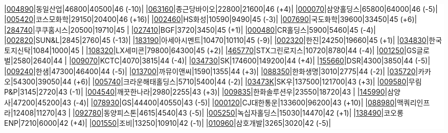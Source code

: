 |[004890](https://finance.daum.net/quotes/A004890)|동일산업|46800|40500|46 (-10)|
|[063160](https://finance.daum.net/quotes/A063160)|종근당바이오|22800|21600|46 (+4)|
|[000070](https://finance.daum.net/quotes/A000070)|삼양홀딩스|65800|64000|46 (-5)|
|[005420](https://finance.daum.net/quotes/A005420)|코스모화학|29150|20400|46 (+16)|
|[002460](https://finance.daum.net/quotes/A002460)|HS화성|10590|9490|45 (-3)|
|[007690](https://finance.daum.net/quotes/A007690)|국도화학|39600|33450|45 (+6)|
|[284740](https://finance.daum.net/quotes/A284740)|쿠쿠홈시스|20500|19710|45 |
|[027410](https://finance.daum.net/quotes/A027410)|BGF|3720|3450|45 (+1)|
|[000480](https://finance.daum.net/quotes/A000480)|CR홀딩스|5900|5460|45 (-4)|
|[002820](https://finance.daum.net/quotes/A002820)|SUN&L|2845|2760|45 (-13)|
|[183190](https://finance.daum.net/quotes/A183190)|아세아시멘트|10470|10110|45 (-9)|
|[002320](https://finance.daum.net/quotes/A002320)|한진|24250|19660|45 (+1)|
|[034830](https://finance.daum.net/quotes/A034830)|한국토지신탁|1084|1000|45 |
|[108320](https://finance.daum.net/quotes/A108320)|LX세미콘|79800|64300|45 (+2)|
|[465770](https://finance.daum.net/quotes/A465770)|STX그린로지스|10720|8780|44 (-4)|
|[001250](https://finance.daum.net/quotes/A001250)|GS글로벌|2580|2640|44 |
|[009070](https://finance.daum.net/quotes/A009070)|KCTC|4070|3815|44 (-4)|
|[034730](https://finance.daum.net/quotes/A034730)|SK|174600|149200|44 (+4)|
|[155660](https://finance.daum.net/quotes/A155660)|DSR|4300|3850|44 (-5)|
|[009240](https://finance.daum.net/quotes/A009240)|한샘|47300|46400|44 (-5)|
|[013700](https://finance.daum.net/quotes/A013700)|까뮤이앤씨|1590|1355|44 (+3)|
|[088350](https://finance.daum.net/quotes/A088350)|한화생명|3010|2775|44 (-2)|
|[035720](https://finance.daum.net/quotes/A035720)|카카오|54300|39050|44 (+6)|
|[005740](https://finance.daum.net/quotes/A005740)|크라운해태홀딩스|5710|5400|44 (-2)|
|[03473K](https://finance.daum.net/quotes/A03473K)|SK우|137500|121700|43 (+3)|
|[009580](https://finance.daum.net/quotes/A009580)|무림P&P|3145|2720|43 (-1)|
|[004540](https://finance.daum.net/quotes/A004540)|깨끗한나라|2980|2255|43 (+3)|
|[009835](https://finance.daum.net/quotes/A009835)|한화솔루션우|23550|18720|43 |
|[145990](https://finance.daum.net/quotes/A145990)|삼양사|47200|45200|43 (-4)|
|[078930](https://finance.daum.net/quotes/A078930)|GS|44400|40550|43 (-5)|
|[000120](https://finance.daum.net/quotes/A000120)|CJ대한통운|133600|96200|43 (+10)|
|[088980](https://finance.daum.net/quotes/A088980)|맥쿼리인프라|12408|11270|43 |
|[092780](https://finance.daum.net/quotes/A092780)|동양피스톤|4615|4540|43 (-5)|
|[005250](https://finance.daum.net/quotes/A005250)|녹십자홀딩스|15030|14470|42 (+1)|
|[138490](https://finance.daum.net/quotes/A138490)|코오롱ENP|7210|6000|42 (+4)|
|[001550](https://finance.daum.net/quotes/A001550)|조비|13250|10910|42 (-1)|
|[010960](https://finance.daum.net/quotes/A010960)|삼호개발|3265|3020|42 (-5)|